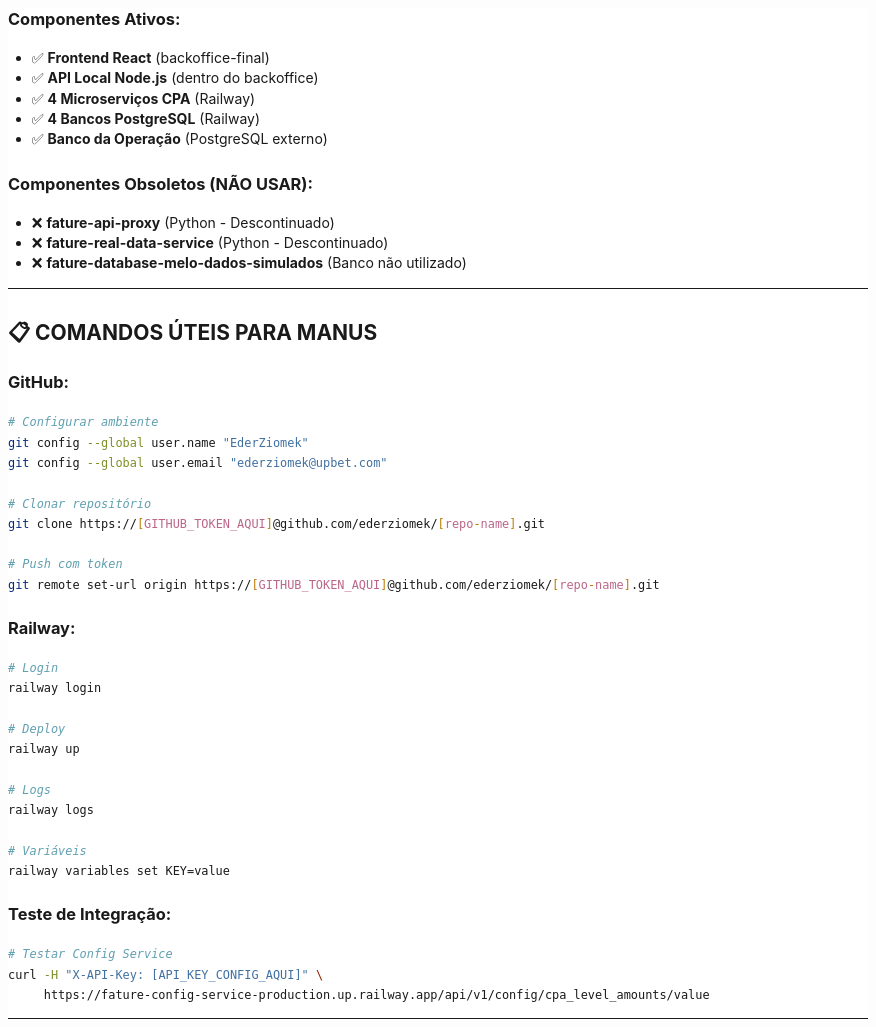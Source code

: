 ### **Componentes Ativos:**
- ✅ **Frontend React** (backoffice-final)
- ✅ **API Local Node.js** (dentro do backoffice)
- ✅ **4 Microserviços CPA** (Railway)
- ✅ **4 Bancos PostgreSQL** (Railway)
- ✅ **Banco da Operação** (PostgreSQL externo)

### **Componentes Obsoletos (NÃO USAR):**
- ❌ **fature-api-proxy** (Python - Descontinuado)
- ❌ **fature-real-data-service** (Python - Descontinuado)
- ❌ **fature-database-melo-dados-simulados** (Banco não utilizado)

---

## 📋 **COMANDOS ÚTEIS PARA MANUS**

### **GitHub:**
```bash
# Configurar ambiente
git config --global user.name "EderZiomek"
git config --global user.email "ederziomek@upbet.com"

# Clonar repositório
git clone https://[GITHUB_TOKEN_AQUI]@github.com/ederziomek/[repo-name].git

# Push com token
git remote set-url origin https://[GITHUB_TOKEN_AQUI]@github.com/ederziomek/[repo-name].git
```

### **Railway:**
```bash
# Login
railway login

# Deploy
railway up

# Logs
railway logs

# Variáveis
railway variables set KEY=value
```

### **Teste de Integração:**
```bash
# Testar Config Service
curl -H "X-API-Key: [API_KEY_CONFIG_AQUI]" \
     https://fature-config-service-production.up.railway.app/api/v1/config/cpa_level_amounts/value
```

---